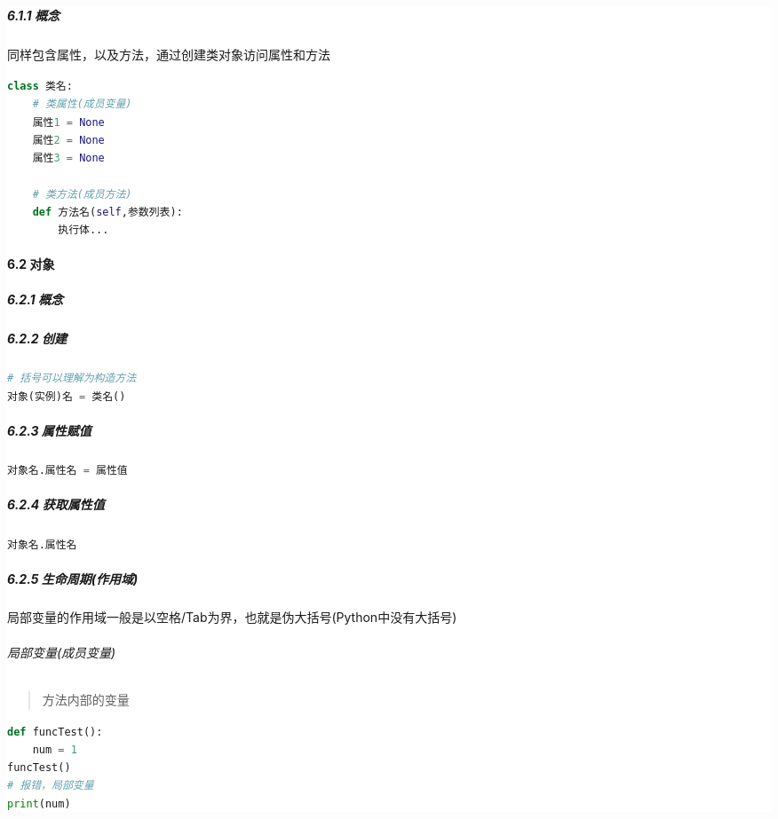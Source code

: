 ##### 6.1.1 概念

同样包含属性，以及方法，通过创建类对象访问属性和方法

```python
class 类名:
    # 类属性(成员变量)
	属性1 = None
	属性2 = None
	属性3 = None
    
    # 类方法(成员方法)
    def 方法名(self,参数列表):
        执行体...
```





#### 6.2 对象

##### 6.2.1 概念



##### 6.2.2 创建

```python
# 括号可以理解为构造方法
对象(实例)名 = 类名()
```



##### 6.2.3 属性赋值

```python
对象名.属性名 = 属性值
```



##### 6.2.4 获取属性值

```python
对象名.属性名
```



##### 6.2.5 生命周期(作用域)

局部变量的作用域一般是以空格/Tab为界，也就是伪大括号(Python中没有大括号)

###### 局部变量(成员变量)

> 方法内部的变量

```python
def funcTest():
    num = 1
funcTest()
# 报错，局部变量
print(num)
```
